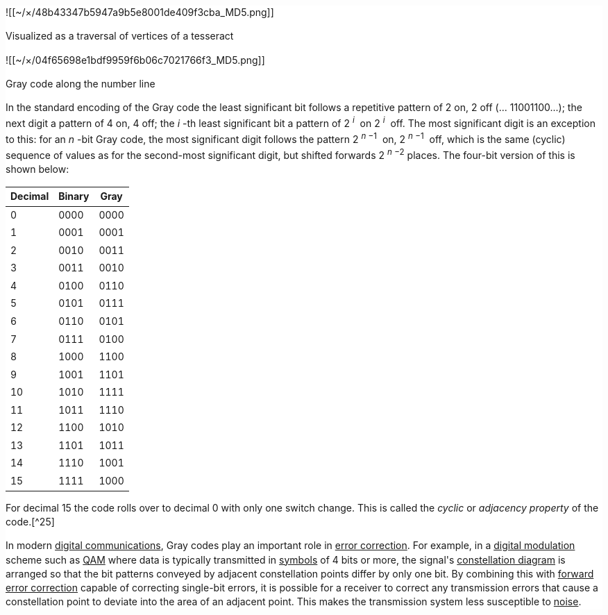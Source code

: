![[~/×/48b43347b5947a9b5e8001de409f3cba_MD5.png]]

Visualized as a traversal of vertices of a tesseract

![[~/×/04f65698e1bdf9959f6b06c7021766f3_MD5.png]]

Gray code along the number line

In the standard encoding of the Gray code the least significant bit follows a repetitive pattern of 2 on, 2 off (... 11001100...); the next digit a pattern of 4 on, 4 off; the *i* -th least significant bit a pattern of 2 <sup><i>i</i></sup>  on 2 <sup><i>i</i></sup>  off. The most significant digit is an exception to this: for an *n* -bit Gray code, the most significant digit follows the pattern 2 <sup><i>n</i> −1</sup>  on, 2 <sup><i>n</i> −1</sup>  off, which is the same (cyclic) sequence of values as for the second-most significant digit, but shifted forwards 2 <sup><i>n</i> −2</sup> places. The four-bit version of this is shown below:

| Decimal | Binary | Gray |
| --- | --- | --- |
| 0 | 0000 | 0000 |
| 1 | 0001 | 0001 |
| 2 | 0010 | 0011 |
| 3 | 0011 | 0010 |
| 4 | 0100 | 0110 |
| 5 | 0101 | 0111 |
| 6 | 0110 | 0101 |
| 7 | 0111 | 0100 |
| 8 | 1000 | 1100 |
| 9 | 1001 | 1101 |
| 10 | 1010 | 1111 |
| 11 | 1011 | 1110 |
| 12 | 1100 | 1010 |
| 13 | 1101 | 1011 |
| 14 | 1110 | 1001 |
| 15 | 1111 | 1000 |

For decimal 15 the code rolls over to decimal 0 with only one switch change. This is called the *cyclic* or *adjacency property* of the code.[^25]

In modern [digital communications](https://en.wikipedia.org/wiki/Digital_communications "Digital communications"), Gray codes play an important role in [error correction](https://en.wikipedia.org/wiki/Error_correction "Error correction"). For example, in a [digital modulation](https://en.wikipedia.org/wiki/Digital_modulation "Digital modulation") scheme such as [QAM](https://en.wikipedia.org/wiki/Quadrature_amplitude_modulation "Quadrature amplitude modulation") where data is typically transmitted in [symbols](https://en.wikipedia.org/wiki/Symbol_rate "Symbol rate") of 4 bits or more, the signal's [constellation diagram](https://en.wikipedia.org/wiki/Constellation_diagram "Constellation diagram") is arranged so that the bit patterns conveyed by adjacent constellation points differ by only one bit. By combining this with [forward error correction](https://en.wikipedia.org/wiki/Forward_error_correction "Forward error correction") capable of correcting single-bit errors, it is possible for a receiver to correct any transmission errors that cause a constellation point to deviate into the area of an adjacent point. This makes the transmission system less susceptible to [noise](https://en.wikipedia.org/wiki/Noise "Noise").
